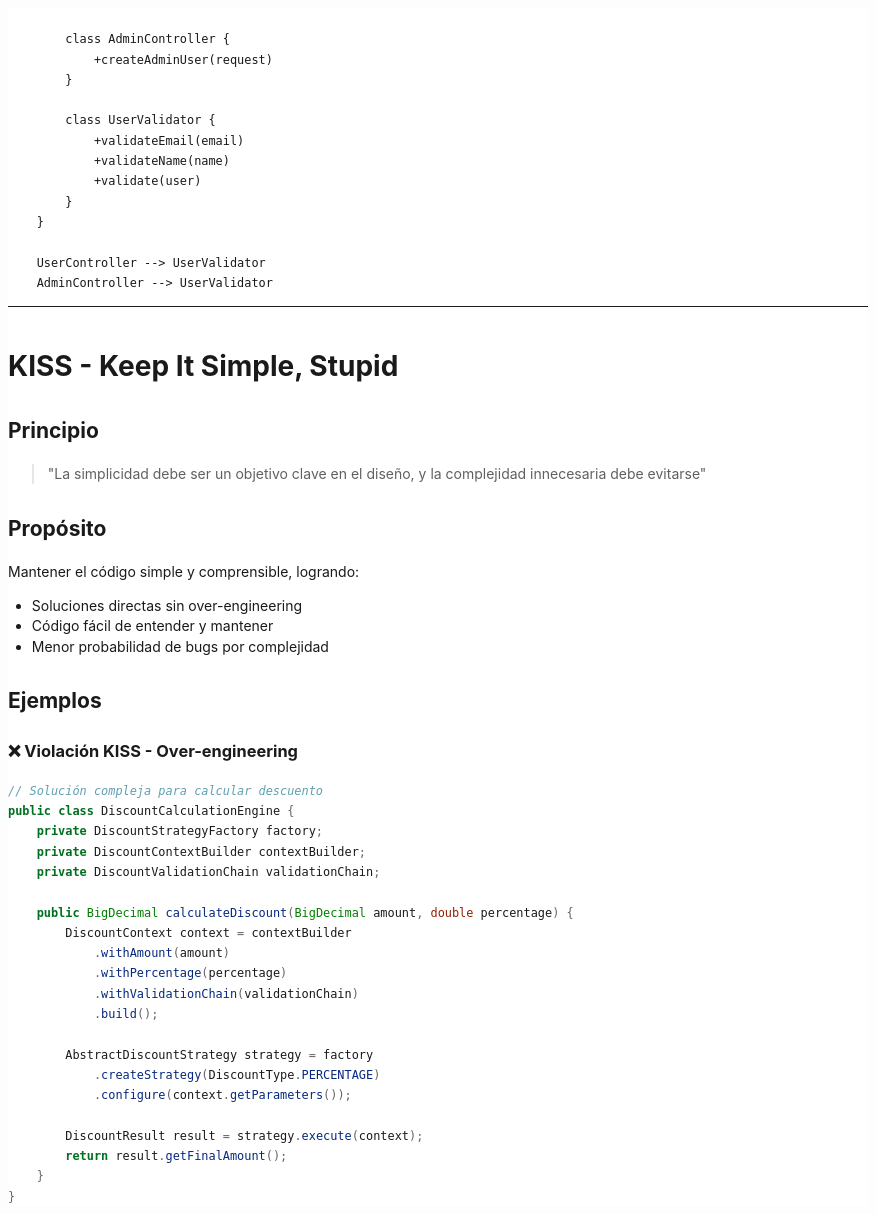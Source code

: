 ```mermaid
        
        class AdminController {
            +createAdminUser(request)
        }
        
        class UserValidator {
            +validateEmail(email)
            +validateName(name)
            +validate(user)
        }
    }
    
    UserController --> UserValidator
    AdminController --> UserValidator
```

---

<a id="kiss"></a>

# KISS - Keep It Simple, Stupid

## Principio
> "La simplicidad debe ser un objetivo clave en el diseño, y la complejidad innecesaria debe evitarse"

## Propósito
Mantener el código simple y comprensible, logrando:
- Soluciones directas sin over-engineering
- Código fácil de entender y mantener
- Menor probabilidad de bugs por complejidad

## Ejemplos

### ❌ Violación KISS - Over-engineering
```java
// Solución compleja para calcular descuento
public class DiscountCalculationEngine {
    private DiscountStrategyFactory factory;
    private DiscountContextBuilder contextBuilder;
    private DiscountValidationChain validationChain;
    
    public BigDecimal calculateDiscount(BigDecimal amount, double percentage) {
        DiscountContext context = contextBuilder
            .withAmount(amount)
            .withPercentage(percentage)
            .withValidationChain(validationChain)
            .build();
        
        AbstractDiscountStrategy strategy = factory
            .createStrategy(DiscountType.PERCENTAGE)
            .configure(context.getParameters());
            
        DiscountResult result = strategy.execute(context);
        return result.getFinalAmount();
    }
}
```
